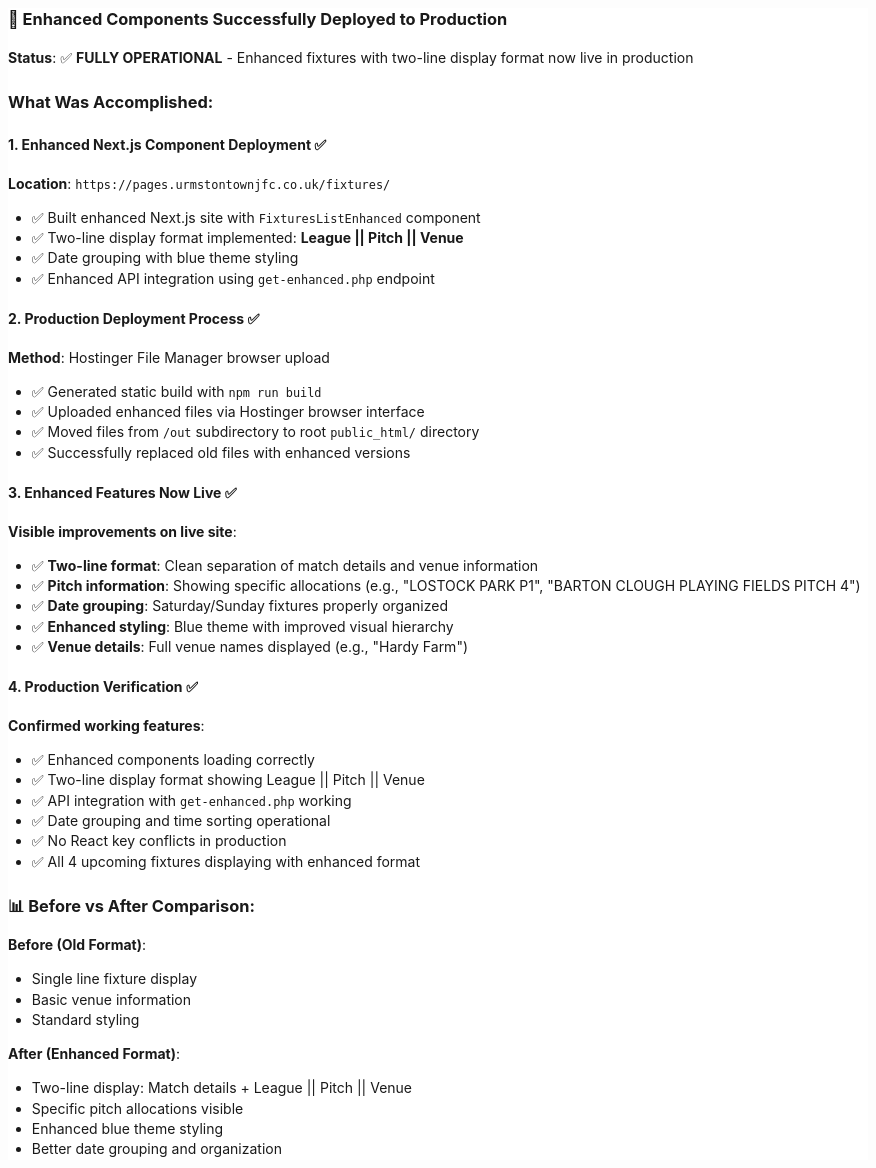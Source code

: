 ### 🎉 Enhanced Components Successfully Deployed to Production

**Status**: ✅ **FULLY OPERATIONAL** - Enhanced fixtures with two-line display format now live in production

### What Was Accomplished:

#### 1. Enhanced Next.js Component Deployment ✅
**Location**: `https://pages.urmstontownjfc.co.uk/fixtures/`
- ✅ Built enhanced Next.js site with `FixturesListEnhanced` component
- ✅ Two-line display format implemented: **League || Pitch || Venue**
- ✅ Date grouping with blue theme styling
- ✅ Enhanced API integration using `get-enhanced.php` endpoint

#### 2. Production Deployment Process ✅
**Method**: Hostinger File Manager browser upload
- ✅ Generated static build with `npm run build`
- ✅ Uploaded enhanced files via Hostinger browser interface
- ✅ Moved files from `/out` subdirectory to root `public_html/` directory
- ✅ Successfully replaced old files with enhanced versions

#### 3. Enhanced Features Now Live ✅
**Visible improvements on live site**:
- ✅ **Two-line format**: Clean separation of match details and venue information
- ✅ **Pitch information**: Showing specific allocations (e.g., "LOSTOCK PARK P1", "BARTON CLOUGH PLAYING FIELDS PITCH 4")
- ✅ **Date grouping**: Saturday/Sunday fixtures properly organized
- ✅ **Enhanced styling**: Blue theme with improved visual hierarchy
- ✅ **Venue details**: Full venue names displayed (e.g., "Hardy Farm")

#### 4. Production Verification ✅
**Confirmed working features**:
- ✅ Enhanced components loading correctly
- ✅ Two-line display format showing League || Pitch || Venue
- ✅ API integration with `get-enhanced.php` working
- ✅ Date grouping and time sorting operational
- ✅ No React key conflicts in production
- ✅ All 4 upcoming fixtures displaying with enhanced format

### 📊 Before vs After Comparison:

**Before (Old Format)**:
- Single line fixture display
- Basic venue information
- Standard styling

**After (Enhanced Format)**:
- Two-line display: Match details + League || Pitch || Venue
- Specific pitch allocations visible
- Enhanced blue theme styling
- Better date grouping and organization
